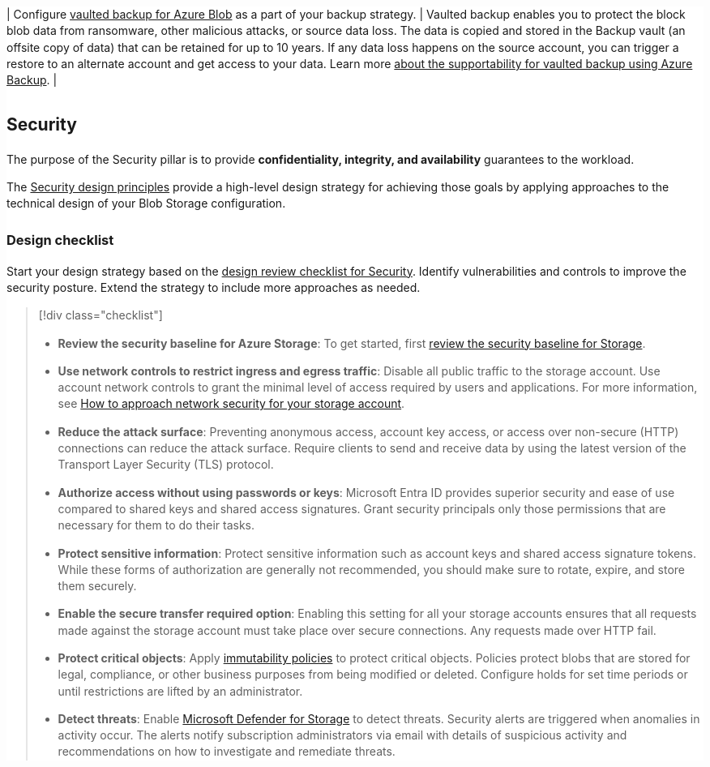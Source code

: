 | Configure [vaulted backup for Azure Blob](/azure/backup/blob-backup-overview?tabs=vaulted-backup#how-the-azure-blobs-backup-works) as a part of your backup strategy. | Vaulted backup enables you to protect the block blob data from ransomware, other malicious attacks, or source data loss. The data is copied and stored in the Backup vault (an offsite copy of data) that can be retained for up to 10 years. If any data loss happens on the source account, you can trigger a restore to an alternate account and get access to your data.  Learn more [about the supportability for vaulted backup using Azure Backup](/azure/backup/blob-backup-support-matrix?tabs=vaulted-backup). |


## Security

The purpose of the Security pillar is to provide **confidentiality, integrity, and availability** guarantees to the workload.

The [Security design principles](/azure/well-architected/security/security-principles) provide a high-level design strategy for achieving those goals by applying approaches to the technical design of your Blob Storage configuration.

### Design checklist

Start your design strategy based on the [design review checklist for Security](../security/checklist.md). Identify vulnerabilities and controls to improve the security posture. Extend the strategy to include more approaches as needed.

> [!div class="checklist"]
>
> - **Review the security baseline for Azure Storage**: To get started, first [review the security baseline for Storage](/security/benchmark/azure/baselines/storage-security-baseline).
>
> - **Use network controls to restrict ingress and egress traffic**: Disable all public traffic to the storage account. Use account network controls to grant the minimal level of access required by users and applications. For more information, see [How to approach network security for your storage account](/azure/storage/common/storage-network-security#how-to-approach-network-security-for-your-storage-account).
>
> - **Reduce the attack surface**: Preventing anonymous access, account key access, or access over non-secure (HTTP) connections can reduce the attack surface. Require clients to send and receive data by using the latest version of the Transport Layer Security (TLS) protocol.
>
> - **Authorize access without using passwords or keys**: Microsoft Entra ID provides superior security and ease of use compared to shared keys and shared access signatures. Grant security principals only those permissions that are necessary for them to do their tasks.
>
> - **Protect sensitive information**: Protect sensitive information such as account keys and shared access signature tokens. While these forms of authorization are generally not recommended, you should make sure to rotate, expire, and store them securely.
>
> - **Enable the secure transfer required option**: Enabling this setting for all your storage accounts ensures that all requests made against the storage account must take place over secure connections. Any requests made over HTTP fail.
>
> - **Protect critical objects**: Apply [immutability policies](/azure/storage/blobs/immutable-storage-overview) to protect critical objects. Policies protect blobs that are stored for legal, compliance, or other business purposes from being modified or deleted. Configure holds for set time periods or until restrictions are lifted by an administrator.
>
> - **Detect threats**: Enable [Microsoft Defender for Storage](/azure/storage/common/azure-defender-storage-configure) to detect threats. Security alerts are triggered when anomalies in activity occur. The alerts notify subscription administrators via email with details of suspicious activity and recommendations on how to investigate and remediate threats.
